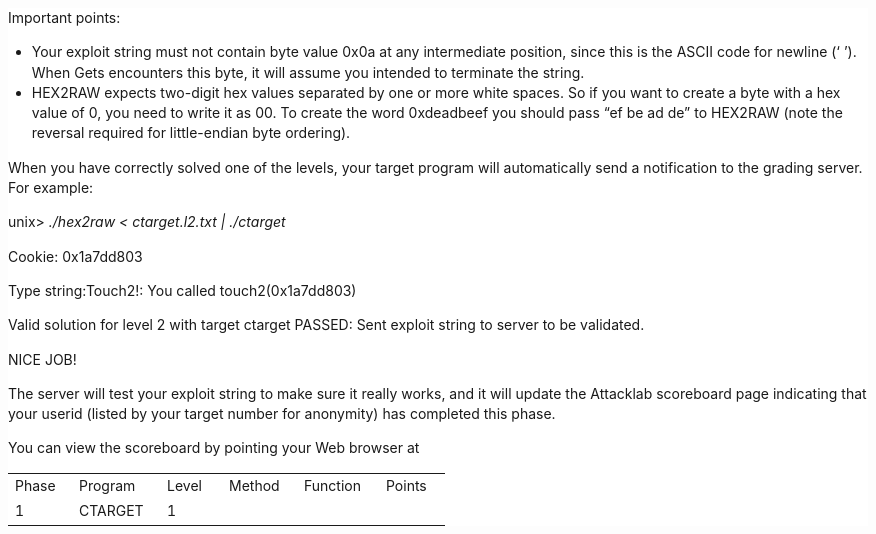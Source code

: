 Important points:

<ul>

 <li>Your exploit string must not contain byte value 0x0a at any intermediate position, since this is the ASCII code for newline (‘
’). When Gets encounters this byte, it will assume you intended to terminate the string.</li>

 <li>HEX2RAW expects two-digit hex values separated by one or more white spaces. So if you want to create a byte with a hex value of 0, you need to write it as 00. To create the word 0xdeadbeef you should pass “ef be ad de” to HEX2RAW (note the reversal required for little-endian byte ordering).</li>

</ul>

When you have correctly solved one of the levels, your target program will automatically send a notification to the grading server. For example:

unix&gt; <em>./hex2raw &lt; ctarget.l2.txt | ./ctarget</em>

Cookie: 0x1a7dd803

Type string:Touch2!: You called touch2(0x1a7dd803)

Valid solution for level 2 with target ctarget PASSED: Sent exploit string to server to be validated.

NICE JOB!

The server will test your exploit string to make sure it really works, and it will update the Attacklab scoreboard page indicating that your userid (listed by your target number for anonymity) has completed this phase.

You can view the scoreboard by pointing your Web browser at

<table width="354">

 <tbody>

  <tr>

   <td width="50">Phase</td>

   <td width="74">Program</td>

   <td width="48">Level</td>

   <td width="61">Method</td>

   <td width="68">Function</td>

   <td width="52">Points</td>

  </tr>

  <tr>

   <td width="50">1</td>

   <td width="74">CTARGET</td>

   <td width="48">1</td>

